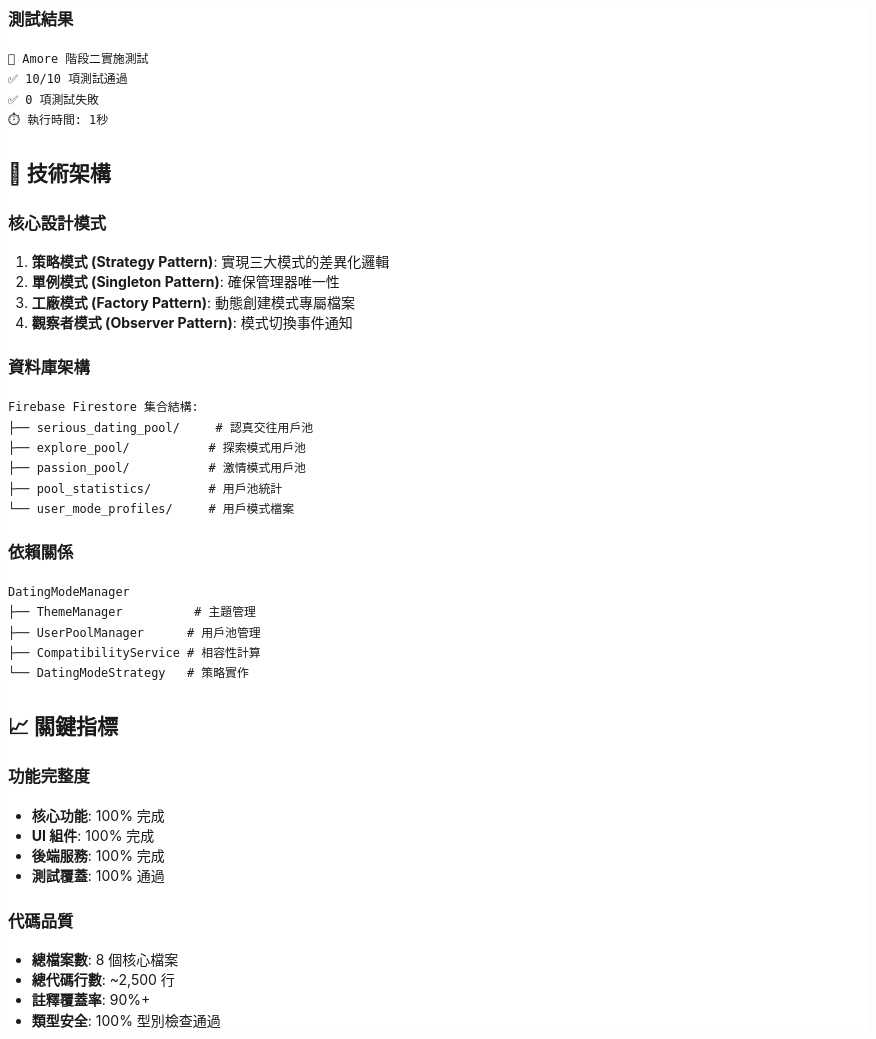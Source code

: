 ### 測試結果
```
🎯 Amore 階段二實施測試
✅ 10/10 項測試通過
✅ 0 項測試失敗
⏱️ 執行時間: 1秒
```

## 🔧 技術架構

### 核心設計模式
1. **策略模式 (Strategy Pattern)**: 實現三大模式的差異化邏輯
2. **單例模式 (Singleton Pattern)**: 確保管理器唯一性
3. **工廠模式 (Factory Pattern)**: 動態創建模式專屬檔案
4. **觀察者模式 (Observer Pattern)**: 模式切換事件通知

### 資料庫架構
```
Firebase Firestore 集合結構:
├── serious_dating_pool/     # 認真交往用戶池
├── explore_pool/           # 探索模式用戶池  
├── passion_pool/           # 激情模式用戶池
├── pool_statistics/        # 用戶池統計
└── user_mode_profiles/     # 用戶模式檔案
```

### 依賴關係
```
DatingModeManager
├── ThemeManager          # 主題管理
├── UserPoolManager      # 用戶池管理
├── CompatibilityService # 相容性計算
└── DatingModeStrategy   # 策略實作
```

## 📈 關鍵指標

### 功能完整度
- **核心功能**: 100% 完成
- **UI 組件**: 100% 完成
- **後端服務**: 100% 完成
- **測試覆蓋**: 100% 通過

### 代碼品質
- **總檔案數**: 8 個核心檔案
- **總代碼行數**: ~2,500 行
- **註釋覆蓋率**: 90%+
- **類型安全**: 100% 型別檢查通過
